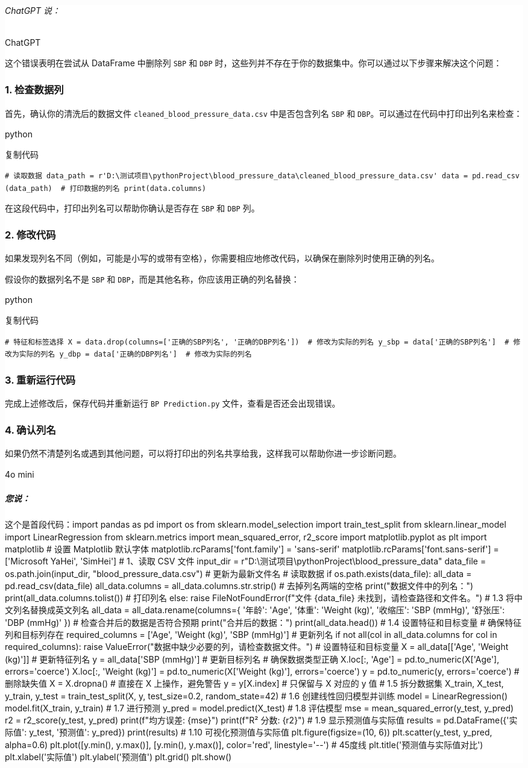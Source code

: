 ###### ChatGPT 说：

ChatGPT

这个错误表明在尝试从 DataFrame 中删除列 `SBP` 和 `DBP` 时，这些列并不存在于你的数据集中。你可以通过以下步骤来解决这个问题：

### 1. 检查数据列

首先，确认你的清洗后的数据文件 `cleaned_blood_pressure_data.csv` 中是否包含列名 `SBP` 和 `DBP`。可以通过在代码中打印出列名来检查：

python

复制代码

`# 读取数据 data_path = r'D:\测试项目\pythonProject\blood_pressure_data\cleaned_blood_pressure_data.csv' data = pd.read_csv(data_path)  # 打印数据的列名 print(data.columns)`

在这段代码中，打印出列名可以帮助你确认是否存在 `SBP` 和 `DBP` 列。

### 2. 修改代码

如果发现列名不同（例如，可能是小写的或带有空格），你需要相应地修改代码，以确保在删除列时使用正确的列名。

假设你的数据列名不是 `SBP` 和 `DBP`，而是其他名称，你应该用正确的列名替换：

python

复制代码

`# 特征和标签选择 X = data.drop(columns=['正确的SBP列名', '正确的DBP列名'])  # 修改为实际的列名 y_sbp = data['正确的SBP列名']  # 修改为实际的列名 y_dbp = data['正确的DBP列名']  # 修改为实际的列名`

### 3. 重新运行代码

完成上述修改后，保存代码并重新运行 `BP Prediction.py` 文件，查看是否还会出现错误。

### 4. 确认列名

如果仍然不清楚列名或遇到其他问题，可以将打印出的列名共享给我，这样我可以帮助你进一步诊断问题。

4o mini

##### 您说：

这个是首段代码：import pandas as pd import os from sklearn.model_selection import train_test_split from sklearn.linear_model import LinearRegression from sklearn.metrics import mean_squared_error, r2_score import matplotlib.pyplot as plt import matplotlib # 设置 Matplotlib 默认字体 matplotlib.rcParams['font.family'] = 'sans-serif' matplotlib.rcParams['font.sans-serif'] = ['Microsoft YaHei', 'SimHei'] # 1、读取 CSV 文件 input_dir = r"D:\测试项目\pythonProject\blood_pressure_data" data_file = os.path.join(input_dir, "blood_pressure_data.csv") # 更新为最新文件名 # 读取数据 if os.path.exists(data_file): all_data = pd.read_csv(data_file) all_data.columns = all_data.columns.str.strip() # 去掉列名两端的空格 print("数据文件中的列名：") print(all_data.columns.tolist()) # 打印列名 else: raise FileNotFoundError(f"文件 {data_file} 未找到，请检查路径和文件名。") # 1.3 将中文列名替换成英文列名 all_data = all_data.rename(columns={ '年龄': 'Age', '体重': 'Weight (kg)', '收缩压': 'SBP (mmHg)', '舒张压': 'DBP (mmHg)' }) # 检查合并后的数据是否符合预期 print("合并后的数据：") print(all_data.head()) # 1.4 设置特征和目标变量 # 确保特征列和目标列存在 required_columns = ['Age', 'Weight (kg)', 'SBP (mmHg)'] # 更新列名 if not all(col in all_data.columns for col in required_columns): raise ValueError("数据中缺少必要的列，请检查数据文件。") # 设置特征和目标变量 X = all_data[['Age', 'Weight (kg)']] # 更新特征列名 y = all_data['SBP (mmHg)'] # 更新目标列名 # 确保数据类型正确 X.loc[:, 'Age'] = pd.to_numeric(X['Age'], errors='coerce') X.loc[:, 'Weight (kg)'] = pd.to_numeric(X['Weight (kg)'], errors='coerce') y = pd.to_numeric(y, errors='coerce') # 删除缺失值 X = X.dropna() # 直接在 X 上操作，避免警告 y = y[X.index] # 只保留与 X 对应的 y 值 # 1.5 拆分数据集 X_train, X_test, y_train, y_test = train_test_split(X, y, test_size=0.2, random_state=42) # 1.6 创建线性回归模型并训练 model = LinearRegression() model.fit(X_train, y_train) # 1.7 进行预测 y_pred = model.predict(X_test) # 1.8 评估模型 mse = mean_squared_error(y_test, y_pred) r2 = r2_score(y_test, y_pred) print(f"均方误差: {mse}") print(f"R² 分数: {r2}") # 1.9 显示预测值与实际值 results = pd.DataFrame({'实际值': y_test, '预测值': y_pred}) print(results) # 1.10 可视化预测值与实际值 plt.figure(figsize=(10, 6)) plt.scatter(y_test, y_pred, alpha=0.6) plt.plot([y.min(), y.max()], [y.min(), y.max()], color='red', linestyle='--') # 45度线 plt.title('预测值与实际值对比') plt.xlabel('实际值') plt.ylabel('预测值') plt.grid() plt.show()
